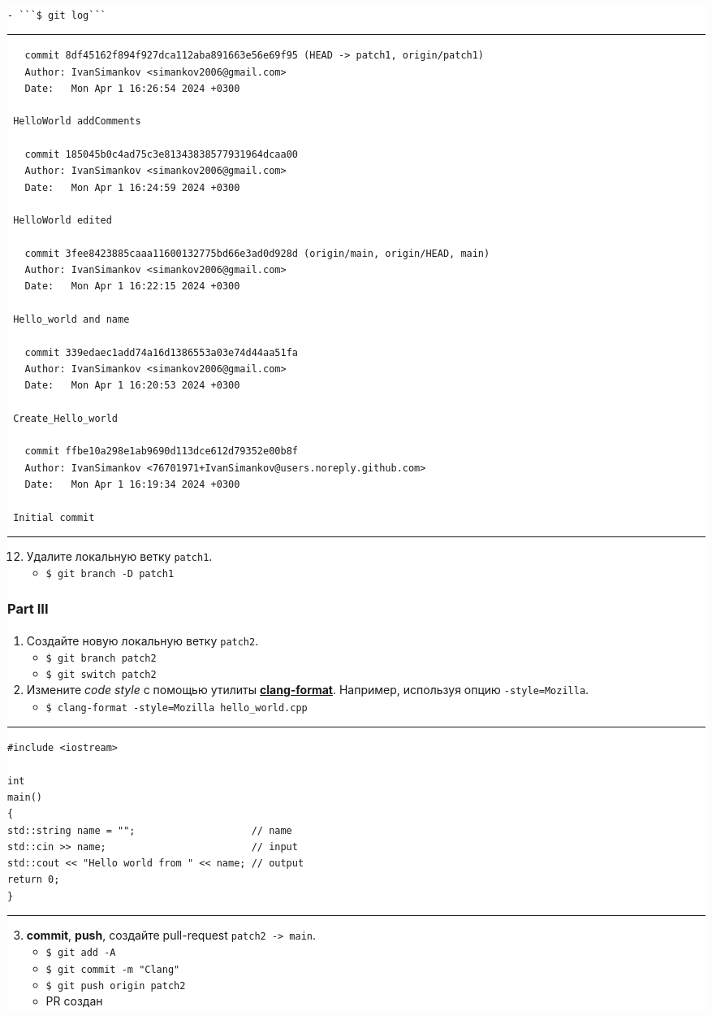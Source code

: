     - ```$ git log```
---
   ```
      commit 8df45162f894f927dca112aba891663e56e69f95 (HEAD -> patch1, origin/patch1)
      Author: IvanSimankov <simankov2006@gmail.com>
      Date:   Mon Apr 1 16:26:54 2024 +0300

    HelloWorld addComments

      commit 185045b0c4ad75c3e81343838577931964dcaa00
      Author: IvanSimankov <simankov2006@gmail.com>
      Date:   Mon Apr 1 16:24:59 2024 +0300

    HelloWorld edited

      commit 3fee8423885caaa11600132775bd66e3ad0d928d (origin/main, origin/HEAD, main)
      Author: IvanSimankov <simankov2006@gmail.com>
      Date:   Mon Apr 1 16:22:15 2024 +0300

    Hello_world and name

      commit 339edaec1add74a16d1386553a03e74d44aa51fa
      Author: IvanSimankov <simankov2006@gmail.com>
      Date:   Mon Apr 1 16:20:53 2024 +0300

    Create_Hello_world
    
      commit ffbe10a298e1ab9690d113dce612d79352e00b8f
      Author: IvanSimankov <76701971+IvanSimankov@users.noreply.github.com>
      Date:   Mon Apr 1 16:19:34 2024 +0300

    Initial commit
   ```
---
12. Удалите локальную ветку `patch1`.
    - ```$ git branch -D patch1```

### Part III

1. Создайте новую локальную ветку `patch2`.
   - ```$ git branch patch2```
   - ```$ git switch patch2```
2. Измените *code style* с помощью утилиты [**clang-format**](http://clang.llvm.org/docs/ClangFormat.html). Например, используя опцию `-style=Mozilla`.
   - ```$ clang-format -style=Mozilla hello_world.cpp```
---
   ```
#include <iostream>

int
main()
{
  std::string name = "";                    // name
  std::cin >> name;                         // input
  std::cout << "Hello world from " << name; // output
  return 0;
}
   ```
---
3. **commit**, **push**, создайте pull-request `patch2 -> main`.
   - ```$ git add -A```
   - ```$ git commit -m "Clang"```
   - ```$ git push origin patch2```
   - PR создан